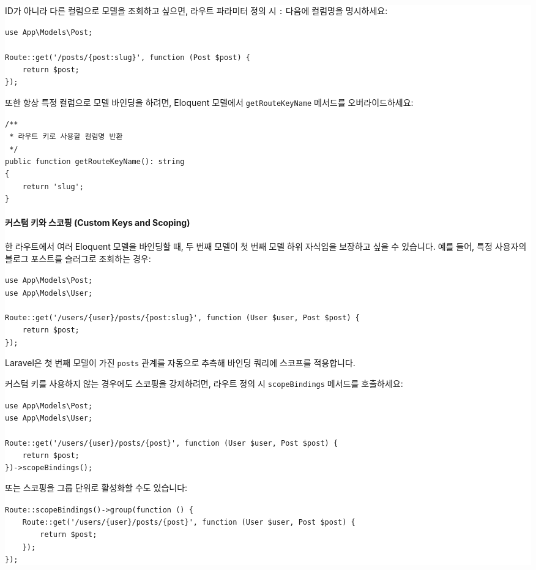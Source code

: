 ID가 아니라 다른 컬럼으로 모델을 조회하고 싶으면, 라우트 파라미터 정의 시 `:` 다음에 컬럼명을 명시하세요:

```
use App\Models\Post;

Route::get('/posts/{post:slug}', function (Post $post) {
    return $post;
});
```

또한 항상 특정 컬럼으로 모델 바인딩을 하려면, Eloquent 모델에서 `getRouteKeyName` 메서드를 오버라이드하세요:

```
/**
 * 라우트 키로 사용할 컬럼명 반환
 */
public function getRouteKeyName(): string
{
    return 'slug';
}
```

<a name="implicit-model-binding-scoping"></a>
#### 커스텀 키와 스코핑 (Custom Keys and Scoping)

한 라우트에서 여러 Eloquent 모델을 바인딩할 때, 두 번째 모델이 첫 번째 모델 하위 자식임을 보장하고 싶을 수 있습니다. 예를 들어, 특정 사용자의 블로그 포스트를 슬러그로 조회하는 경우:

```
use App\Models\Post;
use App\Models\User;

Route::get('/users/{user}/posts/{post:slug}', function (User $user, Post $post) {
    return $post;
});
```

Laravel은 첫 번째 모델이 가진 `posts` 관계를 자동으로 추측해 바인딩 쿼리에 스코프를 적용합니다.

커스텀 키를 사용하지 않는 경우에도 스코핑을 강제하려면, 라우트 정의 시 `scopeBindings` 메서드를 호출하세요:

```
use App\Models\Post;
use App\Models\User;

Route::get('/users/{user}/posts/{post}', function (User $user, Post $post) {
    return $post;
})->scopeBindings();
```

또는 스코핑을 그룹 단위로 활성화할 수도 있습니다:

```
Route::scopeBindings()->group(function () {
    Route::get('/users/{user}/posts/{post}', function (User $user, Post $post) {
        return $post;
    });
});
```
